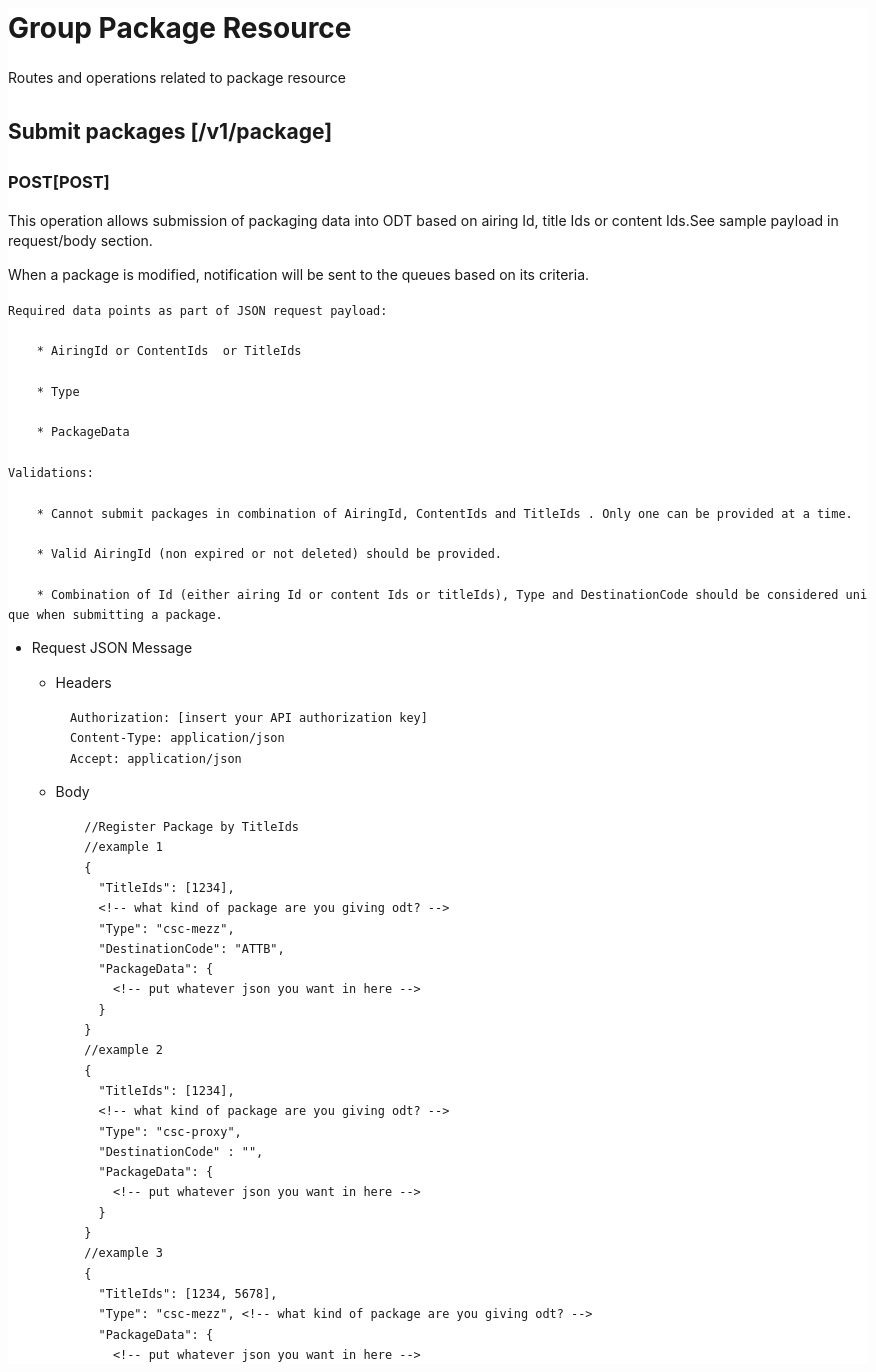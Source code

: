 # Group Package Resource

Routes and operations related to package resource

## Submit packages [/v1/package]

### POST[POST]
    
  This operation allows submission of packaging data into ODT based on airing Id, title Ids or content Ids.See sample payload in request/body section.

  When a package is modified, notification will be sent to the queues based on its criteria.
  

    Required data points as part of JSON request payload:
    
        * AiringId or ContentIds  or TitleIds
        
        * Type
        
        * PackageData
      
    Validations:
     
        * Cannot submit packages in combination of AiringId, ContentIds and TitleIds . Only one can be provided at a time.
        
        * Valid AiringId (non expired or not deleted) should be provided.
        
        * Combination of Id (either airing Id or content Ids or titleIds), Type and DestinationCode should be considered unique when submitting a package.
        
+ Request JSON Message

    + Headers
            
            Authorization: [insert your API authorization key]
            Content-Type: application/json
            Accept: application/json
            
    + Body
    
              //Register Package by TitleIds
              //example 1
              {
                "TitleIds": [1234],
                <!-- what kind of package are you giving odt? -->
                "Type": "csc-mezz", 
                "DestinationCode": "ATTB",
                "PackageData": {
                  <!-- put whatever json you want in here -->
                }
              }
              //example 2
              {
                "TitleIds": [1234], 
                <!-- what kind of package are you giving odt? -->
                "Type": "csc-proxy",
                "DestinationCode" : "",
                "PackageData": {
                  <!-- put whatever json you want in here -->
                }
              }
              //example 3
              {
                "TitleIds": [1234, 5678],
                "Type": "csc-mezz", <!-- what kind of package are you giving odt? -->
                "PackageData": {
                  <!-- put whatever json you want in here -->